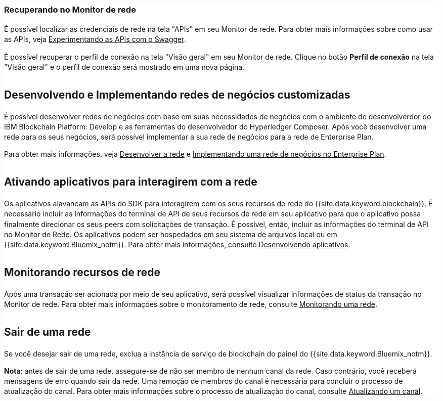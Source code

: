 ### Recuperando no Monitor de rede
É possível localizar as credenciais de rede na tela "APIs" em seu Monitor de rede. Para obter mais informações sobre como usar as APIs, veja [Experimentando as APIs com o Swagger](apis.html).

É possível recuperar o perfil de conexão na tela "Visão geral" em seu Monitor de rede. Clique no botão **Perfil de conexão** na tela "Visão geral" e o perfil de conexão será mostrado em uma nova página.


## Desenvolvendo e Implementando redes de negócios customizadas
É possível desenvolver redes de negócios com base em suas necessidades de negócios com o ambiente de desenvolverdor do IBM Blockchain Platform: Develop e as ferramentas do desenvolvedor do Hyperledger Composer. Após você desenvolver uma rede para os seus negócios, será possível implementar a sua rede de negócios para a rede de Enterprise Plan.

Para obter mais informações, veja [Desenvolver a rede](develop.html) e [Implementando uma rede de negócios no Enterprise Plan](develop_enterprise.html).


## Ativando aplicativos para interagirem com a rede
Os aplicativos alavancam as APIs do SDK para interagirem com os seus recursos de rede do {{site.data.keyword.blockchain}}. É necessário incluir as informações do terminal de API de seus recursos de rede em seu aplicativo para que o aplicativo possa finalmente direcionar os seus peers com solicitações de transação. É possível, então, incluir as informações do terminal de API no Monitor de Rede. Os aplicativos podem ser hospedados em seu sistema de arquivos local ou em {{site.data.keyword.Bluemix_notm}}. Para obter mais informações, consulte [Desenvolvendo aplicativos](v10_application.html).

## Monitorando recursos de rede  
Após uma transação ser acionada por meio de seu aplicativo, será possível visualizar informações de status da transação no Monitor de rede. Para obter mais informações sobre o monitoramento de rede, consulte [Monitorando uma rede](howto/monitor_network.html).

## Sair de uma rede
Se você desejar sair de uma rede, exclua a instância de serviço de blockchain do painel do {{site.data.keyword.Bluemix_notm}}.  

**Nota**: antes de sair de uma rede, assegure-se de não ser membro de nenhum canal da rede. Caso contrário, você receberá mensagens de erro quando sair da rede. Uma remoção de membros do canal é necessária para concluir o processo de atualização do canal. Para obter mais informações sobre o processo de atualização do canal, consulte [Atualizando um canal](howto/create_channel.html#updating-a-channel).



